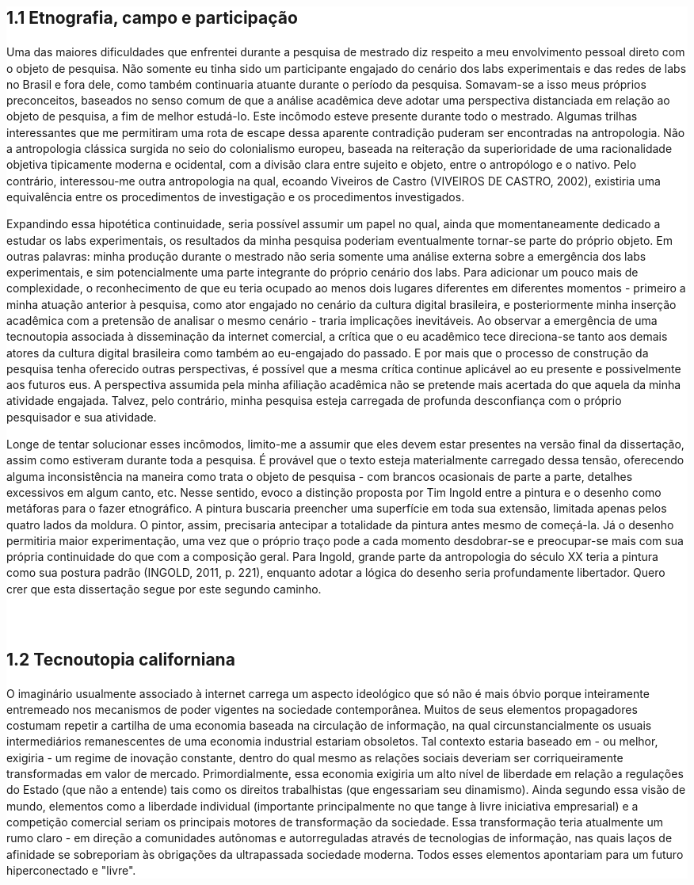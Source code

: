 <h2><a name="__RefHeading__64_738804288" id="__RefHeading__64_738804288"></a><a name="__RefHeading__33_1976801077" id="__RefHeading__33_1976801077"></a><a name="__RefHeading__6232_1214348535" id="__RefHeading__6232_1214348535"></a> 1.1 Etnografia, campo e participação</h2>

Uma das maiores dificuldades que enfrentei durante a pesquisa de mestrado diz respeito a meu envolvimento pessoal direto com o objeto de pesquisa. Não somente eu tinha sido um participante engajado do cenário dos labs experimentais e das redes de labs no Brasil e fora dele, como também continuaria atuante durante o período da pesquisa. Somavam-se a isso meus próprios preconceitos, baseados no senso comum de que a análise acadêmica deve adotar uma perspectiva distanciada em relação ao objeto de pesquisa, a fim de melhor estudá-lo. Este incômodo esteve presente durante todo o mestrado. Algumas trilhas interessantes que me permitiram uma rota de escape dessa aparente contradição puderam ser encontradas na antropologia. Não a antropologia clássica surgida no seio do colonialismo europeu, baseada na reiteração da superioridade de uma racionalidade objetiva tipicamente moderna e ocidental, com a divisão clara entre sujeito e objeto, entre o antropólogo e o nativo. Pelo contrário, interessou-me outra antropologia na qual, ecoando Viveiros de Castro (VIVEIROS DE CASTRO, 2002), existiria uma equivalência entre os procedimentos de investigação e os procedimentos investigados.

Expandindo essa hipotética continuidade, seria possível assumir um papel no qual, ainda que momentaneamente dedicado a estudar os labs experimentais, os resultados da minha pesquisa poderiam eventualmente tornar-se parte do próprio objeto. Em outras palavras: minha produção durante o mestrado não seria somente uma análise externa sobre a emergência dos labs experimentais, e sim potencialmente uma parte integrante do próprio cenário dos labs. Para adicionar um pouco mais de complexidade, o reconhecimento de que eu teria ocupado ao menos dois lugares diferentes em diferentes momentos - primeiro a minha atuação anterior à pesquisa, como ator engajado no cenário da cultura digital brasileira, e posteriormente minha inserção acadêmica com a pretensão de analisar o mesmo cenário - traria implicações inevitáveis. Ao observar a emergência de uma tecnoutopia associada à disseminação da internet comercial, a crítica que o eu acadêmico tece direciona-se tanto aos demais atores da cultura digital brasileira como também ao eu-engajado do passado. E por mais que o processo de construção da pesquisa tenha oferecido outras perspectivas, é possível que a mesma crítica continue aplicável ao eu presente e possivelmente aos futuros eus. A perspectiva assumida pela minha afiliação acadêmica não se pretende mais acertada do que aquela da minha atividade engajada. Talvez, pelo contrário, minha pesquisa esteja carregada de profunda desconfiança com o próprio pesquisador e sua atividade.

Longe de tentar solucionar esses incômodos, limito-me a assumir que eles devem estar presentes na versão final da dissertação, assim como estiveram durante toda a pesquisa. É provável que o texto esteja materialmente carregado dessa tensão, oferecendo alguma inconsistência na maneira como trata o objeto de pesquisa - com brancos ocasionais de parte a parte, detalhes excessivos em algum canto, etc. Nesse sentido, evoco a distinção proposta por Tim Ingold entre a pintura e o desenho como metáforas para o fazer etnográfico. A pintura buscaria preencher uma superfície em toda sua extensão, limitada apenas pelos quatro lados da moldura. O pintor, assim, precisaria antecipar a totalidade da pintura antes mesmo de começá-la. Já o desenho permitiria maior experimentação, uma vez que o próprio traço pode a cada momento desdobrar-se e preocupar-se mais com sua própria continuidade do que com a composição geral. Para Ingold, grande parte da antropologia do século XX teria a pintura como sua postura padrão (INGOLD, 2011, p. 221), enquanto adotar a lógica do desenho seria profundamente libertador. Quero crer que esta dissertação segue por este segundo caminho.

 

<h2><a name="__RefHeading__66_738804288" id="__RefHeading__66_738804288"></a><a name="__RefHeading__35_1976801077" id="__RefHeading__35_1976801077"></a><a name="__RefHeading__6234_1214348535" id="__RefHeading__6234_1214348535"></a> 1.2 Tecnoutopia californiana</h2>

O imaginário usualmente associado à internet carrega um aspecto ideológico que só não é mais óbvio porque inteiramente entremeado nos mecanismos de poder vigentes na sociedade contemporânea. Muitos de seus elementos propagadores costumam repetir a cartilha de uma economia baseada na circulação de informação, na qual circunstancialmente os usuais intermediários remanescentes de uma economia industrial estariam obsoletos. Tal contexto estaria baseado em - ou melhor, exigiria - um regime de inovação constante, dentro do qual mesmo as relações sociais deveriam ser corriqueiramente transformadas em valor de mercado. Primordialmente, essa economia exigiria um alto nível de liberdade em relação a regulações do Estado (que não a entende) tais como os direitos trabalhistas (que engessariam seu dinamismo). Ainda segundo essa visão de mundo, elementos como a liberdade individual (importante principalmente no que tange à livre iniciativa empresarial) e a competição comercial seriam os principais motores de transformação da sociedade. Essa transformação teria atualmente um rumo claro - em direção a comunidades autônomas e autorreguladas através de tecnologias de informação, nas quais laços de afinidade se sobreporiam às obrigações da ultrapassada sociedade moderna. Todos esses elementos apontariam para um futuro hiperconectado e "livre".
